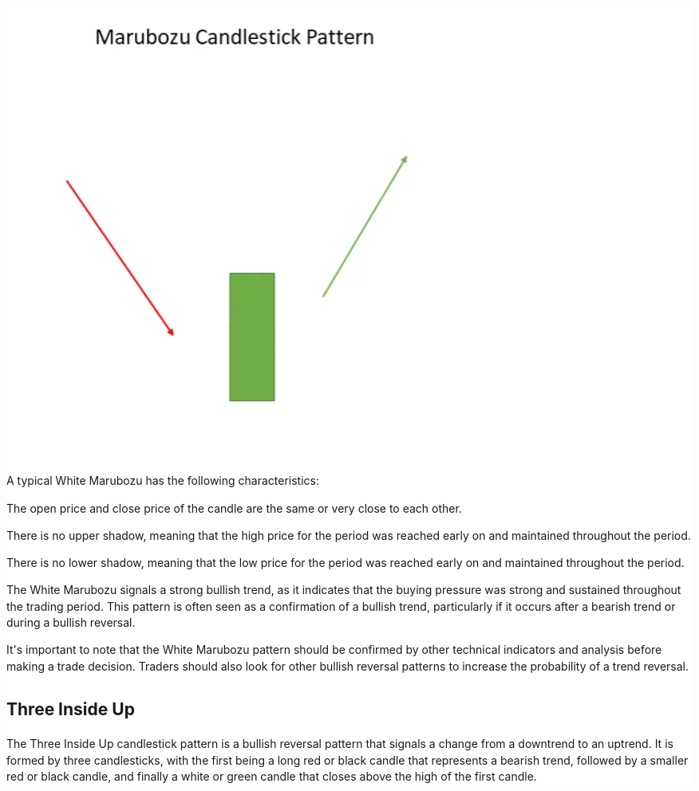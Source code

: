 ![Alt text](images/marubozu.png)

A typical White Marubozu has the following characteristics:

The open price and close price of the candle are the same or very close to each other.

There is no upper shadow, meaning that the high price for the period was reached early on and maintained throughout the period.

There is no lower shadow, meaning that the low price for the period was reached early on and maintained throughout the period.

The White Marubozu signals a strong bullish trend, as it indicates that the buying pressure was strong and sustained throughout the trading period. This pattern is often seen as a confirmation of a bullish trend, particularly if it occurs after a bearish trend or during a bullish reversal.

It's important to note that the White Marubozu pattern should be confirmed by other technical indicators and analysis before making a trade decision. Traders should also look for other bullish reversal patterns to increase the probability of a trend reversal.

## Three Inside Up
The Three Inside Up candlestick pattern is a bullish reversal pattern that signals a change from a downtrend to an uptrend. It is formed by three candlesticks, with the first being a long red or black candle that represents a bearish trend, followed by a smaller red or black candle, and finally a white or green candle that closes above the high of the first candle.
